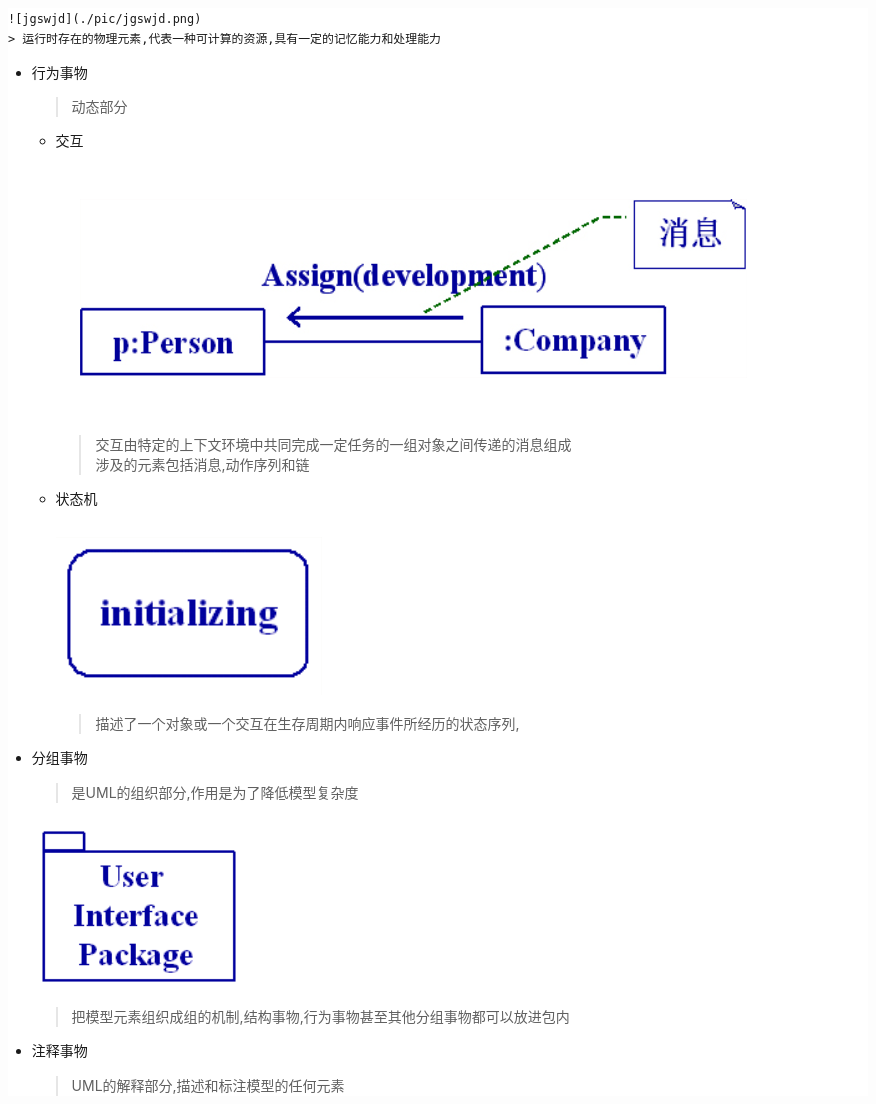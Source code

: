     ![jgswjd](./pic/jgswjd.png)
    > 运行时存在的物理元素,代表一种可计算的资源,具有一定的记忆能力和处理能力
* 行为事物
  > 动态部分
  * 交互

    ![xwswjh](./pic/xwswjh.png)
    > 交互由特定的上下文环境中共同完成一定任务的一组对象之间传递的消息组成  
    > 涉及的元素包括消息,动作序列和链
  * 状态机
    
    ![xwswzt](./pic/xwswzt.png)
    > 描述了一个对象或一个交互在生存周期内响应事件所经历的状态序列,
* 分组事物
  > 是UML的组织部分,作用是为了降低模型复杂度

  ![package](./pic/package.png)
  > 把模型元素组织成组的机制,结构事物,行为事物甚至其他分组事物都可以放进包内
* 注释事物
  > UML的解释部分,描述和标注模型的任何元素
